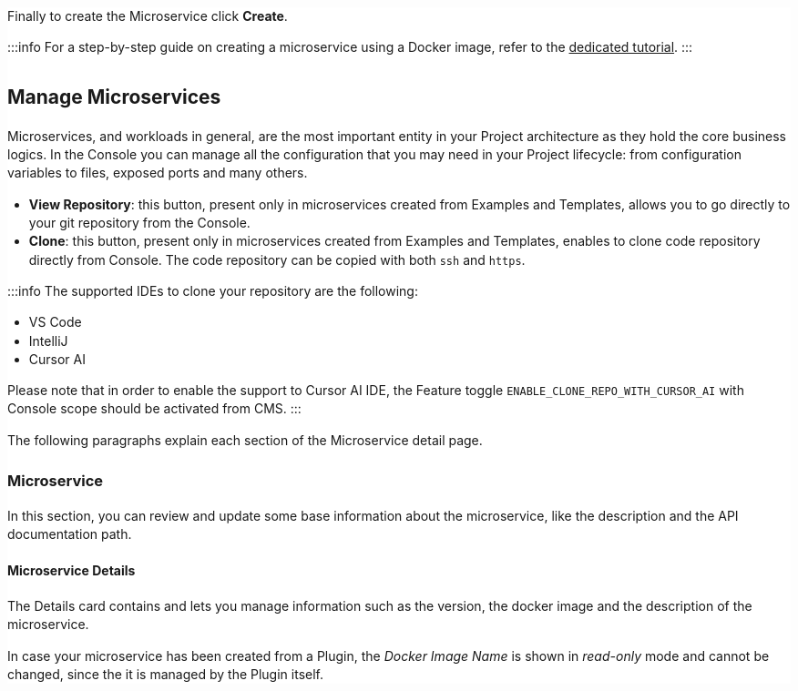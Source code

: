 Finally to create the Microservice click **Create**.

:::info
For a step-by-step guide on creating a microservice using a Docker image, refer to the [dedicated tutorial](/products/console/tutorials/microservice-from-docker-image.md).
:::

## Manage Microservices

Microservices, and workloads in general, are the most important entity in your Project architecture as they hold the core business
logics. In the Console you can manage all the configuration that you may need in your Project lifecycle: from configuration variables to files, exposed ports and many others.

- **View Repository**: this button, present only in microservices created from Examples and Templates, allows you to go directly to your git repository from the Console.
- **Clone**: this button, present only in microservices created from Examples and Templates, enables to clone code repository directly from Console. The code repository can be copied with both `ssh` and `https`.

:::info
The supported IDEs to clone your repository are the following:
* VS Code
* IntelliJ
* Cursor AI

Please note that in order to enable the support to Cursor AI IDE, the Feature toggle `ENABLE_CLONE_REPO_WITH_CURSOR_AI` with Console scope should be activated from CMS.
:::

The following paragraphs explain each section of the Microservice detail page.

### Microservice

In this section, you can review and update some base information about the microservice, like the description and the API documentation path.

#### Microservice Details

The Details card contains and lets you manage information such as the version, the docker image and the description of the microservice.

In case your microservice has been created from a Plugin, the *Docker Image Name* is shown in *read-only* mode and cannot be changed, since the it is managed by the Plugin itself.
